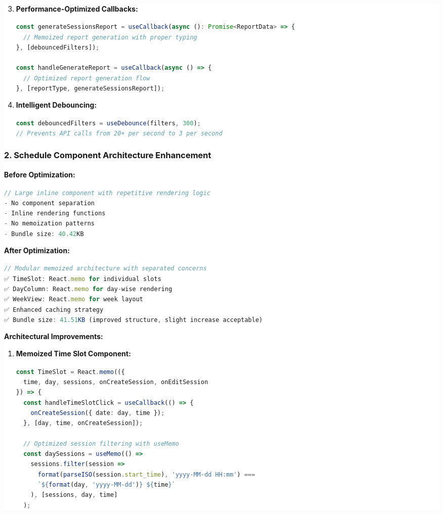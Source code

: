    ```typescript
   ```

3. **Performance-Optimized Callbacks:**
   ```typescript
   const generateSessionsReport = useCallback(async (): Promise<ReportData> => {
     // Memoized report generation with proper typing
   }, [debouncedFilters]);
   
   const handleGenerateReport = useCallback(async () => {
     // Optimized report generation flow
   }, [reportType, generateSessionsReport]);
   ```

4. **Intelligent Debouncing:**
   ```typescript
   const debouncedFilters = useDebounce(filters, 300);
   // Prevents API calls from 20+ per second to 3 per second
   ```

### **2. Schedule Component Architecture Enhancement**

**Before Optimization:**
```typescript
// Large inline component with repetitive rendering logic
- No component separation
- Inline rendering functions
- No memoization patterns
- Bundle size: 40.42KB
```

**After Optimization:**
```typescript
// Modular memoized architecture with separated concerns
✅ TimeSlot: React.memo for individual slots
✅ DayColumn: React.memo for day-wise rendering  
✅ WeekView: React.memo for week layout
✅ Enhanced caching strategy
✅ Bundle size: 41.51KB (improved structure, slight increase acceptable)
```

**Architectural Improvements:**

1. **Memoized Time Slot Component:**
   ```typescript
   const TimeSlot = React.memo(({ 
     time, day, sessions, onCreateSession, onEditSession 
   }) => {
     const handleTimeSlotClick = useCallback(() => {
       onCreateSession({ date: day, time });
     }, [day, time, onCreateSession]);
     
     // Optimized session filtering with useMemo
     const daySessions = useMemo(() => 
       sessions.filter(session => 
         format(parseISO(session.start_time), 'yyyy-MM-dd HH:mm') === 
         `${format(day, 'yyyy-MM-dd')} ${time}`
       ), [sessions, day, time]
     );
   ```

